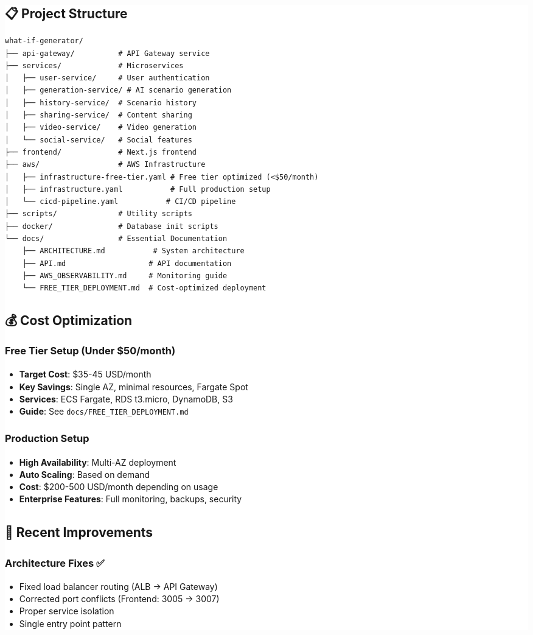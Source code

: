 ## 📋 Project Structure

```
what-if-generator/
├── api-gateway/          # API Gateway service
├── services/             # Microservices
│   ├── user-service/     # User authentication
│   ├── generation-service/ # AI scenario generation
│   ├── history-service/  # Scenario history
│   ├── sharing-service/  # Content sharing
│   ├── video-service/    # Video generation
│   └── social-service/   # Social features
├── frontend/             # Next.js frontend
├── aws/                  # AWS Infrastructure
│   ├── infrastructure-free-tier.yaml # Free tier optimized (<$50/month)
│   ├── infrastructure.yaml           # Full production setup
│   └── cicd-pipeline.yaml           # CI/CD pipeline
├── scripts/              # Utility scripts
├── docker/               # Database init scripts
└── docs/                 # Essential Documentation
    ├── ARCHITECTURE.md           # System architecture
    ├── API.md                   # API documentation
    ├── AWS_OBSERVABILITY.md     # Monitoring guide
    └── FREE_TIER_DEPLOYMENT.md  # Cost-optimized deployment
```

## 💰 Cost Optimization

### Free Tier Setup (Under $50/month)

- **Target Cost**: $35-45 USD/month
- **Key Savings**: Single AZ, minimal resources, Fargate Spot
- **Services**: ECS Fargate, RDS t3.micro, DynamoDB, S3
- **Guide**: See `docs/FREE_TIER_DEPLOYMENT.md`

### Production Setup

- **High Availability**: Multi-AZ deployment
- **Auto Scaling**: Based on demand
- **Cost**: $200-500 USD/month depending on usage
- **Enterprise Features**: Full monitoring, backups, security

## 🎉 Recent Improvements

### Architecture Fixes ✅

- Fixed load balancer routing (ALB → API Gateway)
- Corrected port conflicts (Frontend: 3005 → 3007)
- Proper service isolation
- Single entry point pattern
